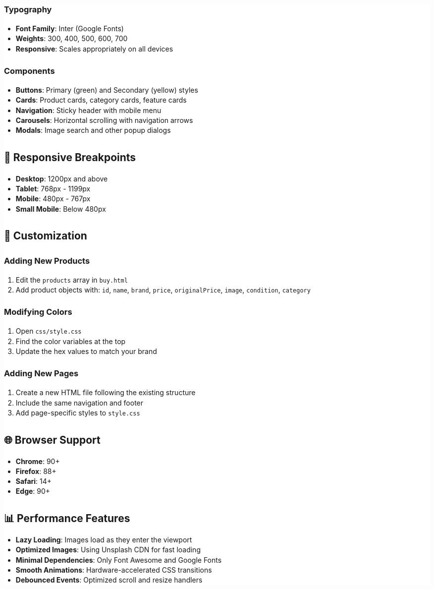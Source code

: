### Typography
- **Font Family**: Inter (Google Fonts)
- **Weights**: 300, 400, 500, 600, 700
- **Responsive**: Scales appropriately on all devices

### Components
- **Buttons**: Primary (green) and Secondary (yellow) styles
- **Cards**: Product cards, category cards, feature cards
- **Navigation**: Sticky header with mobile menu
- **Carousels**: Horizontal scrolling with navigation arrows
- **Modals**: Image search and other popup dialogs

## 📱 Responsive Breakpoints

- **Desktop**: 1200px and above
- **Tablet**: 768px - 1199px
- **Mobile**: 480px - 767px
- **Small Mobile**: Below 480px

## 🔧 Customization

### Adding New Products
1. Edit the `products` array in `buy.html`
2. Add product objects with: `id`, `name`, `brand`, `price`, `originalPrice`, `image`, `condition`, `category`

### Modifying Colors
1. Open `css/style.css`
2. Find the color variables at the top
3. Update the hex values to match your brand

### Adding New Pages
1. Create a new HTML file following the existing structure
2. Include the same navigation and footer
3. Add page-specific styles to `style.css`

## 🌐 Browser Support

- **Chrome**: 90+
- **Firefox**: 88+
- **Safari**: 14+
- **Edge**: 90+

## 📊 Performance Features

- **Lazy Loading**: Images load as they enter the viewport
- **Optimized Images**: Using Unsplash CDN for fast loading
- **Minimal Dependencies**: Only Font Awesome and Google Fonts
- **Smooth Animations**: Hardware-accelerated CSS transitions
- **Debounced Events**: Optimized scroll and resize handlers
